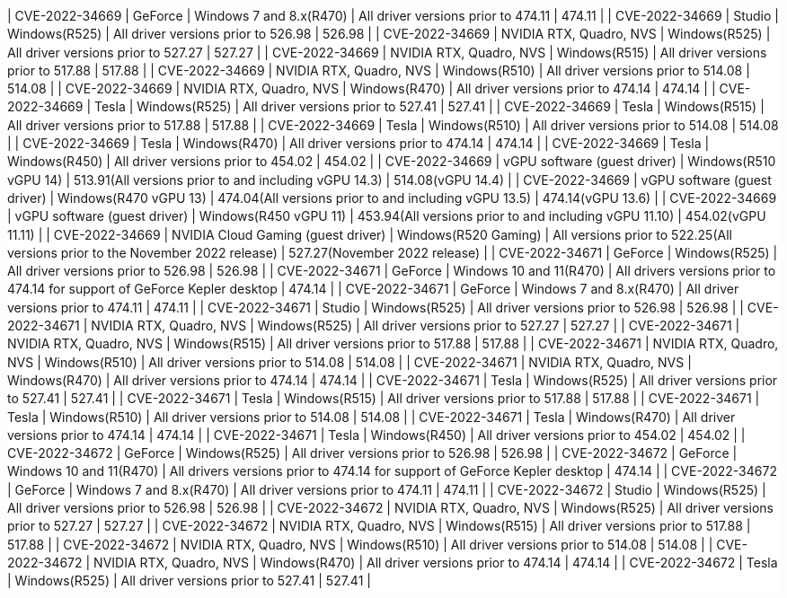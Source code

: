 | CVE-2022-34669 | GeForce | Windows 7 and 8.x(R470) | All driver versions prior to 474.11 | 474.11 |
| CVE-2022-34669 | Studio | Windows(R525) | All driver versions prior to 526.98 | 526.98 |
| CVE-2022-34669 | NVIDIA RTX, Quadro, NVS | Windows(R525) | All driver versions prior to 527.27 | 527.27 |
| CVE-2022-34669 | NVIDIA RTX, Quadro, NVS | Windows(R515) | All driver versions prior to 517.88 | 517.88 |
| CVE-2022-34669 | NVIDIA RTX, Quadro, NVS | Windows(R510) | All driver versions prior to 514.08 | 514.08 |
| CVE-2022-34669 | NVIDIA RTX, Quadro, NVS | Windows(R470) | All driver versions prior to 474.14 | 474.14 |
| CVE-2022-34669 | Tesla | Windows(R525) | All driver versions prior to 527.41 | 527.41 |
| CVE-2022-34669 | Tesla | Windows(R515) | All driver versions prior to 517.88 | 517.88 |
| CVE-2022-34669 | Tesla | Windows(R510) | All driver versions prior to 514.08 | 514.08 |
| CVE-2022-34669 | Tesla | Windows(R470) | All driver versions prior to 474.14 | 474.14 |
| CVE-2022-34669 | Tesla | Windows(R450) | All driver versions prior to 454.02 | 454.02 |
| CVE-2022-34669 | vGPU software (guest driver) | Windows(R510 vGPU 14) | 513.91(All versions prior to and including vGPU 14.3) | 514.08(vGPU 14.4) |
| CVE-2022-34669 | vGPU software (guest driver) | Windows(R470 vGPU 13) | 474.04(All versions prior to and including vGPU 13.5) | 474.14(vGPU 13.6) |
| CVE-2022-34669 | vGPU software (guest driver) | Windows(R450 vGPU 11) | 453.94(All versions prior to and including vGPU 11.10) | 454.02(vGPU 11.11) |
| CVE-2022-34669 | NVIDIA Cloud Gaming (guest driver) | Windows(R520 Gaming) | All versions prior to 522.25(All versions prior to the November 2022 release) | 527.27(November 2022 release) |
| CVE-2022-34671 | GeForce | Windows(R525) | All driver versions prior to 526.98 | 526.98 |
| CVE-2022-34671 | GeForce | Windows 10 and 11(R470) | All drivers versions prior to 474.14 for support of GeForce Kepler desktop | 474.14 |
| CVE-2022-34671 | GeForce | Windows 7 and 8.x(R470) | All driver versions prior to 474.11 | 474.11 |
| CVE-2022-34671 | Studio | Windows(R525) | All driver versions prior to 526.98 | 526.98 |
| CVE-2022-34671 | NVIDIA RTX, Quadro, NVS | Windows(R525) | All driver versions prior to 527.27 | 527.27 |
| CVE-2022-34671 | NVIDIA RTX, Quadro, NVS | Windows(R515) | All driver versions prior to 517.88 | 517.88 |
| CVE-2022-34671 | NVIDIA RTX, Quadro, NVS | Windows(R510) | All driver versions prior to 514.08 | 514.08 |
| CVE-2022-34671 | NVIDIA RTX, Quadro, NVS | Windows(R470) | All driver versions prior to 474.14 | 474.14 |
| CVE-2022-34671 | Tesla | Windows(R525) | All driver versions prior to 527.41 | 527.41 |
| CVE-2022-34671 | Tesla | Windows(R515) | All driver versions prior to 517.88 | 517.88 |
| CVE-2022-34671 | Tesla | Windows(R510) | All driver versions prior to 514.08 | 514.08 |
| CVE-2022-34671 | Tesla | Windows(R470) | All driver versions prior to 474.14 | 474.14 |
| CVE-2022-34671 | Tesla | Windows(R450) | All driver versions prior to 454.02 | 454.02 |
| CVE-2022-34672 | GeForce | Windows(R525) | All driver versions prior to 526.98 | 526.98 |
| CVE-2022-34672 | GeForce | Windows 10 and 11(R470) | All drivers versions prior to 474.14 for support of GeForce Kepler desktop | 474.14 |
| CVE-2022-34672 | GeForce | Windows 7 and 8.x(R470) | All driver versions prior to 474.11 | 474.11 |
| CVE-2022-34672 | Studio | Windows(R525) | All driver versions prior to 526.98 | 526.98 |
| CVE-2022-34672 | NVIDIA RTX, Quadro, NVS | Windows(R525) | All driver versions prior to 527.27 | 527.27 |
| CVE-2022-34672 | NVIDIA RTX, Quadro, NVS | Windows(R515) | All driver versions prior to 517.88 | 517.88 |
| CVE-2022-34672 | NVIDIA RTX, Quadro, NVS | Windows(R510) | All driver versions prior to 514.08 | 514.08 |
| CVE-2022-34672 | NVIDIA RTX, Quadro, NVS | Windows(R470) | All driver versions prior to 474.14 | 474.14 |
| CVE-2022-34672 | Tesla | Windows(R525) | All driver versions prior to 527.41 | 527.41 |
